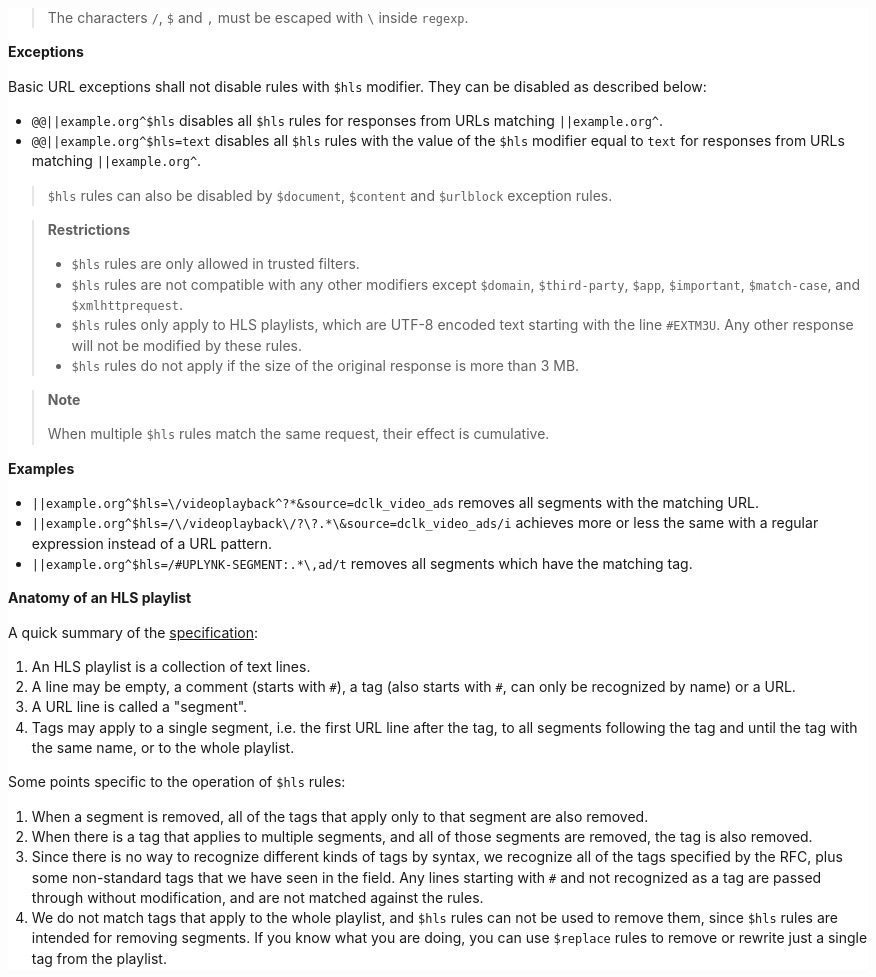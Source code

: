 > The characters `/`, `$` and `,` must be escaped with `\` inside `regexp`.

**Exceptions**

Basic URL exceptions shall not disable rules with `$hls` modifier. They can be disabled as described below:
* `@@||example.org^$hls` disables all `$hls` rules for responses from URLs matching `||example.org^`.
* `@@||example.org^$hls=text` disables all `$hls` rules with the value of the `$hls` modifier equal to `text` for responses from URLs matching `||example.org^`.

> `$hls` rules can also be disabled by `$document`, `$content` and `$urlblock` exception rules.

> **Restrictions**
>
> * `$hls` rules are only allowed in trusted filters.
> * `$hls` rules are not compatible with any other modifiers except `$domain`, `$third-party`, `$app`, `$important`, `$match-case`, and `$xmlhttprequest`.
> * `$hls` rules only apply to HLS playlists, which are UTF-8 encoded text starting with the line `#EXTM3U`. Any other response will not be modified by these rules.
> * `$hls` rules do not apply if the size of the original response is more than 3 MB.

> **Note**
>
> When multiple `$hls` rules match the same request, their effect is cumulative.

**Examples**

* `||example.org^$hls=\/videoplayback^?*&source=dclk_video_ads` removes all segments with the matching URL.
* `||example.org^$hls=/\/videoplayback\/?\?.*\&source=dclk_video_ads/i` achieves more or less the same with a regular expression instead of a URL pattern.
* `||example.org^$hls=/#UPLYNK-SEGMENT:.*\,ad/t` removes all segments which have the matching tag.

**Anatomy of an HLS playlist**

A quick summary of the [specification](https://datatracker.ietf.org/doc/html/rfc8216):
1. An HLS playlist is a collection of text lines.
2. A line may be empty, a comment (starts with `#`), a tag (also starts with `#`, can only be recognized by name) or a URL.
3. A URL line is called a "segment".
4. Tags may apply to a single segment, i.e. the first URL line after the tag, to all segments following the tag and until the tag with the same name, or to the whole playlist.

Some points specific to the operation of `$hls` rules:
1. When a segment is removed, all of the tags that apply only to that segment are also removed.
2. When there is a tag that applies to multiple segments, and all of those segments are removed, the tag is also removed.
3. Since there is no way to recognize different kinds of tags by syntax, we recognize all of the tags specified by the RFC, plus some non-standard tags that we have seen in the field. Any lines starting with `#` and not recognized as a tag are passed through without modification, and are not matched against the rules.
4. We do not match tags that apply to the whole playlist, and `$hls` rules can not be used to remove them, since `$hls` rules are intended for removing segments. If you know what you are doing, you can use `$replace` rules to remove or rewrite just a single tag from the playlist.
